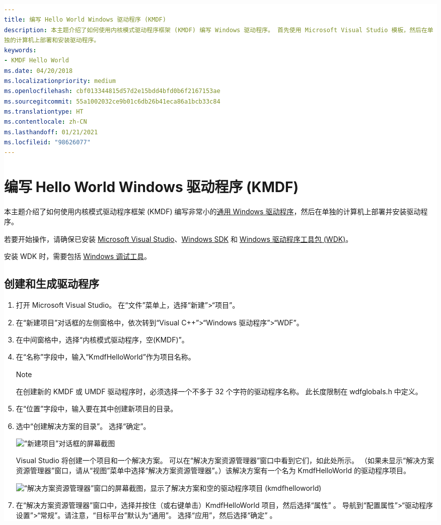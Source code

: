 ```yaml
---
title: 编写 Hello World Windows 驱动程序 (KMDF)
description: 本主题介绍了如何使用内核模式驱动程序框架 (KMDF) 编写 Windows 驱动程序。 首先使用 Microsoft Visual Studio 模板，然后在单独的计算机上部署和安装驱动程序。
keywords:
- KMDF Hello World
ms.date: 04/20/2018
ms.localizationpriority: medium
ms.openlocfilehash: cbf013344815d57d2e15bdd4bfd0b6f2167153ae
ms.sourcegitcommit: 55a1002032ce9b01c6db26b41eca86a1bcb33c84
ms.translationtype: HT
ms.contentlocale: zh-CN
ms.lasthandoff: 01/21/2021
ms.locfileid: "98626077"
---
```

# <a name="write-a-hello-world-windows-driver-kmdf"></a>编写 Hello World Windows 驱动程序 (KMDF)


本主题介绍了如何使用内核模式驱动程序框架 (KMDF) 编写非常小的[通用 Windows 驱动程序](/windows-hardware/drivers)，然后在单独的计算机上部署并安装驱动程序。 

若要开始操作，请确保已安装 [Microsoft Visual Studio](https://go.microsoft.com/fwlink/p/?LinkId=698539)、[Windows SDK](https://developer.microsoft.com/windows/downloads/windows-10-sdk) 和 [Windows 驱动程序工具包 (WDK)](../download-the-wdk.md)。

安装 WDK 时，需要包括 [Windows 调试工具](../debugger/index.md)。

## <a name="create-and-build-a-driver"></a>创建和生成驱动程序


1.  打开 Microsoft Visual Studio。 在“文件”菜单上，选择“新建”&gt;“项目”。
2.  在“新建项目”对话框的左侧窗格中，依次转到“Visual C++”&gt;“Windows 驱动程序”&gt;“WDF”。
3.  在中间窗格中，选择“内核模式驱动程序，空(KMDF)”。
4.  在“名称”字段中，输入“KmdfHelloWorld”作为项目名称。

    > [!NOTE]
    > 在创建新的 KMDF 或 UMDF 驱动程序时，必须选择一个不多于 32 个字符的驱动程序名称。 此长度限制在 wdfglobals.h 中定义。
     

5.  在“位置”字段中，输入要在其中创建新项目的目录。
6.  选中“创建解决方案的目录”。 选择“确定”。

    ![“新建项目”对话框的屏幕截图](images/vs2015-new-project-kmdf-empty.png)

    Visual Studio 将创建一个项目和一个解决方案。 可以在“解决方案资源管理器”窗口中看到它们，如此处所示。 （如果未显示“解决方案资源管理器”窗口，请从“视图”菜单中选择“解决方案资源管理器”。）该解决方案有一个名为 KmdfHelloWorld 的驱动程序项目。

    ![“解决方案资源管理器”窗口的屏幕截图，显示了解决方案和空的驱动程序项目 (kmdfhelloworld)](images/vs2015-kmdf-hello-world-solution-explorer.png)

7.  在“解决方案资源管理器”窗口中，选择并按住（或右键单击）KmdfHelloWorld 项目，然后选择“属性”  。 导航到“配置属性”&gt;“驱动程序设置”&gt;“常规”。请注意，“目标平台”默认为“通用”。  选择“应用”，然后选择“确定” 。
